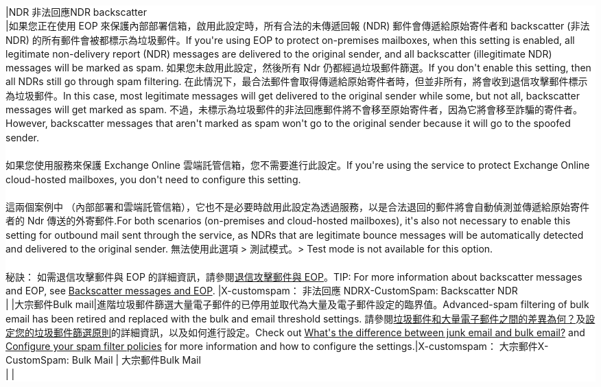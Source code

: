 |<span data-ttu-id="f1d40-190">NDR 非法回應</span><span class="sxs-lookup"><span data-stu-id="f1d40-190">NDR backscatter</span></span>  <br/> |<span data-ttu-id="f1d40-191">如果您正在使用 EOP 來保護內部部署信箱，啟用此設定時，所有合法的未傳遞回報 (NDR) 郵件會傳遞給原始寄件者和 backscatter (非法 NDR) 的所有郵件會被都標示為垃圾郵件。</span><span class="sxs-lookup"><span data-stu-id="f1d40-191">If you're using EOP to protect on-premises mailboxes, when this setting is enabled, all legitimate non-delivery report (NDR) messages are delivered to the original sender, and all backscatter (illegitimate NDR) messages will be marked as spam.</span></span> <span data-ttu-id="f1d40-192">如果您未啟用此設定，然後所有 Ndr 仍都經過垃圾郵件篩選。</span><span class="sxs-lookup"><span data-stu-id="f1d40-192">If you don't enable this setting, then all NDRs still go through spam filtering.</span></span> <span data-ttu-id="f1d40-193">在此情況下，最合法郵件會取得傳遞給原始寄件者時，但並非所有，將會收到退信攻擊郵件標示為垃圾郵件。</span><span class="sxs-lookup"><span data-stu-id="f1d40-193">In this case, most legitimate messages will get delivered to the original sender while some, but not all, backscatter messages will get marked as spam.</span></span> <span data-ttu-id="f1d40-194">不過，未標示為垃圾郵件的非法回應郵件將不會移至原始寄件者，因為它將會移至詐騙的寄件者。</span><span class="sxs-lookup"><span data-stu-id="f1d40-194">However, backscatter messages that aren't marked as spam won't go to the original sender because it will go to the spoofed sender.</span></span> <br/> <br/> <span data-ttu-id="f1d40-195">如果您使用服務來保護 Exchange Online 雲端託管信箱，您不需要進行此設定。</span><span class="sxs-lookup"><span data-stu-id="f1d40-195">If you're using the service to protect Exchange Online cloud-hosted mailboxes, you don't need to configure this setting.</span></span>  <br/><br/> <span data-ttu-id="f1d40-196">這兩個案例中 （內部部署和雲端託管信箱），它也不是必要時啟用此設定為透過服務，以是合法退回的郵件將會自動偵測並傳遞給原始寄件者的 Ndr 傳送的外寄郵件.</span><span class="sxs-lookup"><span data-stu-id="f1d40-196">For both scenarios (on-premises and cloud-hosted mailboxes), it's also not necessary to enable this setting for outbound mail sent through the service, as NDRs that are legitimate bounce messages will be automatically detected and delivered to the original sender.</span></span> <span data-ttu-id="f1d40-197">無法使用此選項 > 測試模式。</span><span class="sxs-lookup"><span data-stu-id="f1d40-197">>  Test mode is not available for this option.</span></span>           <br/><br/><span data-ttu-id="f1d40-198">秘訣： 如需退信攻擊郵件與 EOP 的詳細資訊，請參閱[退信攻擊郵件與 EOP](backscatter-messages-and-eop.md)。</span><span class="sxs-lookup"><span data-stu-id="f1d40-198">TIP: For more information about backscatter messages and EOP, see [Backscatter messages and EOP](backscatter-messages-and-eop.md).</span></span>           |<span data-ttu-id="f1d40-199">X-customspam： 非法回應 NDR</span><span class="sxs-lookup"><span data-stu-id="f1d40-199">X-CustomSpam: Backscatter NDR</span></span>  <br/> |
|<span data-ttu-id="f1d40-200">大宗郵件</span><span class="sxs-lookup"><span data-stu-id="f1d40-200">Bulk mail</span></span>|<span data-ttu-id="f1d40-201">進階垃圾郵件篩選大量電子郵件的已停用並取代為大量及電子郵件設定的臨界值。</span><span class="sxs-lookup"><span data-stu-id="f1d40-201">Advanced-spam filtering of bulk email has been retired and replaced with the bulk and email threshold settings.</span></span> <span data-ttu-id="f1d40-202">請參閱[垃圾郵件和大量電子郵件之間的差異為何？](what-s-the-difference-between-junk-email-and-bulk-email.md)及[設定您的垃圾郵件篩選原則](configure-your-spam-filter-policies.md)的詳細資訊，以及如何進行設定。</span><span class="sxs-lookup"><span data-stu-id="f1d40-202">Check out [What's the difference between junk email and bulk email?](what-s-the-difference-between-junk-email-and-bulk-email.md) and [Configure your spam filter policies](configure-your-spam-filter-policies.md) for more information and how to configure the settings.</span></span>|<span data-ttu-id="f1d40-203">X-customspam： 大宗郵件</span><span class="sxs-lookup"><span data-stu-id="f1d40-203">X-CustomSpam: Bulk Mail</span></span> | <span data-ttu-id="f1d40-204">大宗郵件</span><span class="sxs-lookup"><span data-stu-id="f1d40-204">Bulk Mail</span></span>  <br/> |
|
